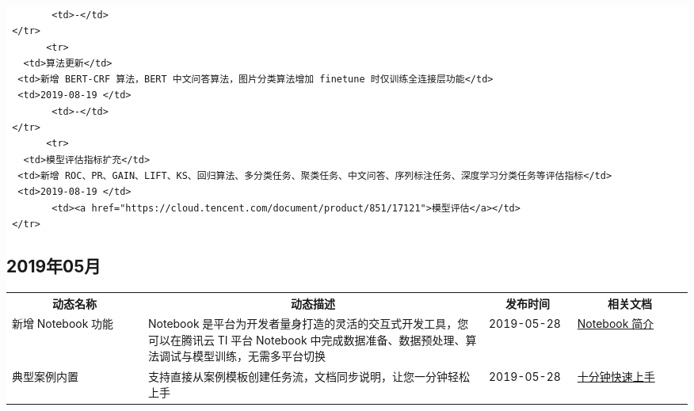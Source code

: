 			<td>-</td>  
     </tr> 
		   <tr>      
       <td>算法更新</td>   
      <td>新增 BERT-CRF 算法，BERT 中文问答算法，图片分类算法增加 finetune 时仅训练全连接层功能</td>   
      <td>2019-08-19 </td>   
			<td>-</td>  
     </tr> 		 
		   <tr>      
       <td>模型评估指标扩充</td>   
      <td>新增 ROC、PR、GAIN、LIFT、KS、回归算法、多分类任务、聚类任务、中文问答、序列标注任务、深度学习分类任务等评估指标</td>   
      <td>2019-08-19 </td>   
			<td><a href="https://cloud.tencent.com/document/product/851/17121">模型评估</a></td>  
     </tr> 		 
</table>

## 2019年05月
<table>
     <tr>
         <th width=20%>动态名称</th>  
         <th width=50%>动态描述</th>  
         <th width=13%>发布时间</th> 
				 <th width=18%>相关文档</th> 
     </tr>
  <tr>      
       <td>新增 Notebook 功能</td>   
      <td>Notebook 是平台为开发者量身打造的灵活的交互式开发工具，您可以在腾讯云 TI 平台 Notebook 中完成数据准备、数据预处理、算法调试与模型训练，无需多平台切换</td>   
      <td>2019-05-28</td>   
			<td><a href="https://cloud.tencent.com/document/product/851/40072">Notebook 简介</a></td>  
     </tr> 	 
		   <tr>      
       <td>典型案例内置</td>   
      <td>支持直接从案例模板创建任务流，文档同步说明，让您一分钟轻松上手</td>   
      <td>2019-05-28</td>   
	  <td><a href="https://cloud.tencent.com/document/product/851/35126">十分钟快速上手</a></td>  
     </tr> 		 
</table>
